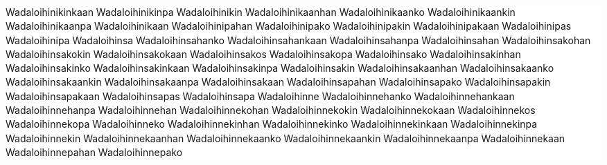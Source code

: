 Wadaloihinikinkaan
Wadaloihinikinpa
Wadaloihinikin
Wadaloihinikaanhan
Wadaloihinikaanko
Wadaloihinikaankin
Wadaloihinikaanpa
Wadaloihinikaan
Wadaloihinipahan
Wadaloihinipako
Wadaloihinipakin
Wadaloihinipakaan
Wadaloihinipas
Wadaloihinipa
Wadaloihinsa
Wadaloihinsahanko
Wadaloihinsahankaan
Wadaloihinsahanpa
Wadaloihinsahan
Wadaloihinsakohan
Wadaloihinsakokin
Wadaloihinsakokaan
Wadaloihinsakos
Wadaloihinsakopa
Wadaloihinsako
Wadaloihinsakinhan
Wadaloihinsakinko
Wadaloihinsakinkaan
Wadaloihinsakinpa
Wadaloihinsakin
Wadaloihinsakaanhan
Wadaloihinsakaanko
Wadaloihinsakaankin
Wadaloihinsakaanpa
Wadaloihinsakaan
Wadaloihinsapahan
Wadaloihinsapako
Wadaloihinsapakin
Wadaloihinsapakaan
Wadaloihinsapas
Wadaloihinsapa
Wadaloihinne
Wadaloihinnehanko
Wadaloihinnehankaan
Wadaloihinnehanpa
Wadaloihinnehan
Wadaloihinnekohan
Wadaloihinnekokin
Wadaloihinnekokaan
Wadaloihinnekos
Wadaloihinnekopa
Wadaloihinneko
Wadaloihinnekinhan
Wadaloihinnekinko
Wadaloihinnekinkaan
Wadaloihinnekinpa
Wadaloihinnekin
Wadaloihinnekaanhan
Wadaloihinnekaanko
Wadaloihinnekaankin
Wadaloihinnekaanpa
Wadaloihinnekaan
Wadaloihinnepahan
Wadaloihinnepako